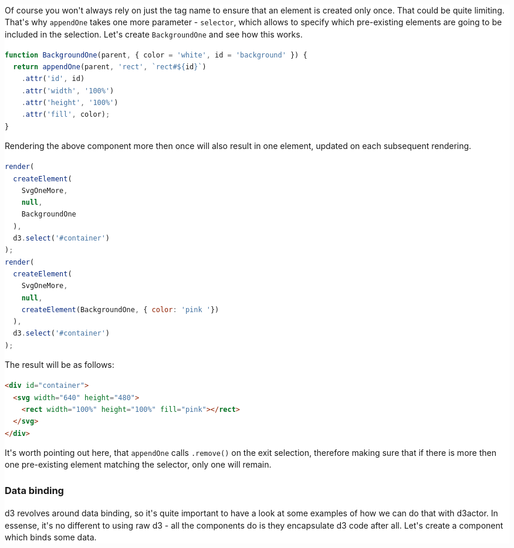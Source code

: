 Of course you won't always rely on just the tag name to ensure that an element is created only once. That could be quite limiting. That's why `appendOne` takes one more parameter - `selector`, which allows to specify which pre-existing elements are going to be included in the selection. Let's create `BackgroundOne` and see how this works.

```js
function BackgroundOne(parent, { color = 'white', id = 'background' }) {
  return appendOne(parent, 'rect', `rect#${id}`)
    .attr('id', id)
    .attr('width', '100%')
    .attr('height', '100%')
    .attr('fill', color);
}
```

Rendering the above component more then once will also result in one element, updated on each subsequent rendering.

```js
render(
  createElement(
    SvgOneMore,
    null,
    BackgroundOne
  ),
  d3.select('#container')
);
render(
  createElement(
    SvgOneMore,
    null,
    createElement(BackgroundOne, { color: 'pink '})
  ),
  d3.select('#container')
);
```

The result will be as follows:

```html
<div id="container">
  <svg width="640" height="480">
    <rect width="100%" height="100%" fill="pink"></rect>
  </svg>
</div>
```

It's worth pointing out here, that `appendOne` calls `.remove()` on the exit selection, therefore making sure that if there is more then one pre-existing element matching the selector, only one will remain.

### Data binding

d3 revolves around data binding, so it's quite important to have a look at some examples of how we can do that with d3actor. In essense, it's no different to using raw d3 - all the components do is they encapsulate d3 code after all. Let's create a component which binds some data.
